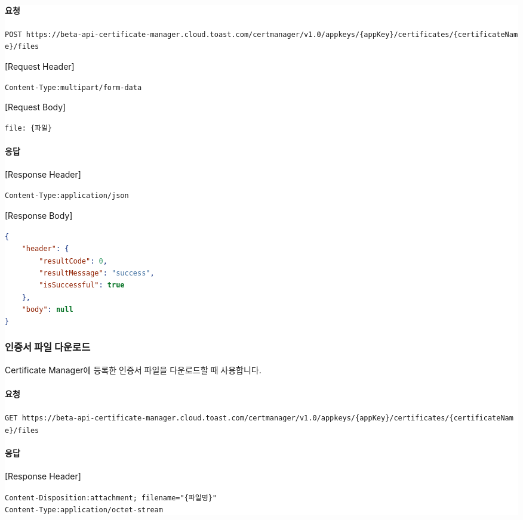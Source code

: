 #### 요청

```
POST https://beta-api-certificate-manager.cloud.toast.com/certmanager/v1.0/appkeys/{appKey}/certificates/{certificateName}/files
```

[Request Header]

```
Content-Type:multipart/form-data
```

[Request Body]

```
file: {파일}
```

#### 응답

[Response Header]

```
Content-Type:application/json
```

[Response Body]

``` json
{
    "header": {
        "resultCode": 0,
        "resultMessage": "success",
        "isSuccessful": true
    },
    "body": null
}
```

### 인증서 파일 다운로드

Certificate Manager에 등록한 인증서 파일을 다운로드할 때 사용합니다.

#### 요청

```
GET https://beta-api-certificate-manager.cloud.toast.com/certmanager/v1.0/appkeys/{appKey}/certificates/{certificateName}/files
```

#### 응답

[Response Header]

```
Content-Disposition:attachment; filename="{파일명}"
Content-Type:application/octet-stream
```
